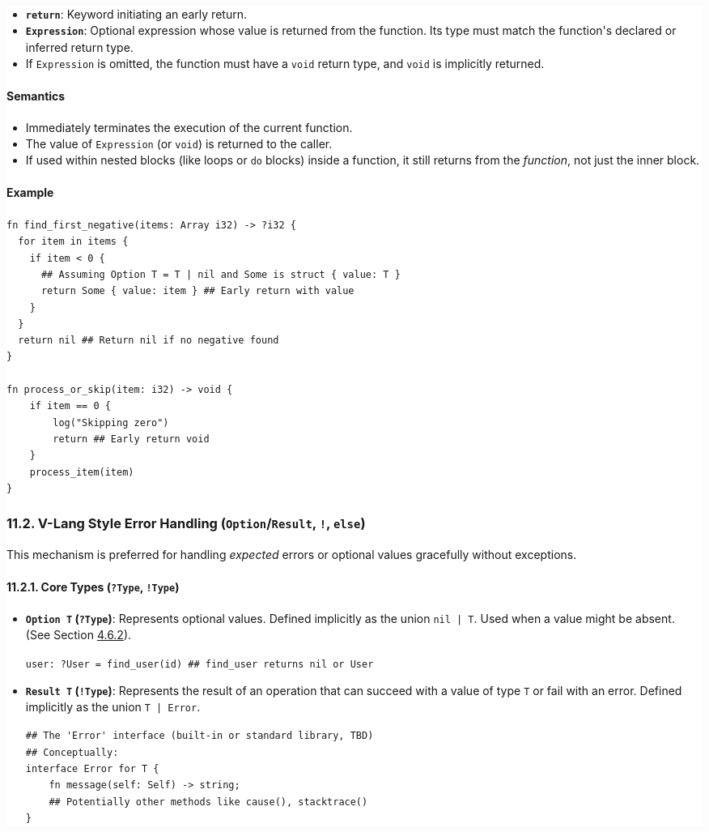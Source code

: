-   **`return`**: Keyword initiating an early return.
-   **`Expression`**: Optional expression whose value is returned from the function. Its type must match the function's declared or inferred return type.
-   If `Expression` is omitted, the function must have a `void` return type, and `void` is implicitly returned.

#### Semantics
-   Immediately terminates the execution of the current function.
-   The value of `Expression` (or `void`) is returned to the caller.
-   If used within nested blocks (like loops or `do` blocks) inside a function, it still returns from the *function*, not just the inner block.

#### Example
```able
fn find_first_negative(items: Array i32) -> ?i32 {
  for item in items {
    if item < 0 {
      ## Assuming Option T = T | nil and Some is struct { value: T }
      return Some { value: item } ## Early return with value
    }
  }
  return nil ## Return nil if no negative found
}

fn process_or_skip(item: i32) -> void {
    if item == 0 {
        log("Skipping zero")
        return ## Early return void
    }
    process_item(item)
}
```

### 11.2. V-Lang Style Error Handling (`Option`/`Result`, `!`, `else`)

This mechanism is preferred for handling *expected* errors or optional values gracefully without exceptions.

#### 11.2.1. Core Types (`?Type`, `!Type`)

-   **`Option T` (`?Type`)**: Represents optional values. Defined implicitly as the union `nil | T`. Used when a value might be absent. (See Section [4.6.2](#462-nullable-type-shorthand-)).
    ```able
    user: ?User = find_user(id) ## find_user returns nil or User
    ```
-   **`Result T` (`!Type`)**: Represents the result of an operation that can succeed with a value of type `T` or fail with an error. Defined implicitly as the union `T | Error`.
    ```able
    ## The 'Error' interface (built-in or standard library, TBD)
    ## Conceptually:
    interface Error for T {
        fn message(self: Self) -> string;
        ## Potentially other methods like cause(), stacktrace()
    }

